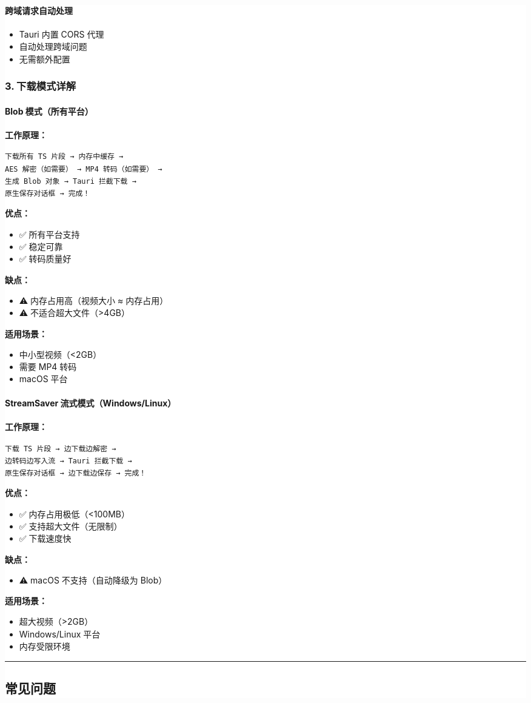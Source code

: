#### 跨域请求自动处理
- Tauri 内置 CORS 代理
- 自动处理跨域问题
- 无需额外配置

### 3. 下载模式详解

#### Blob 模式（所有平台）

**工作原理：**
```
下载所有 TS 片段 → 内存中缓存 →
AES 解密（如需要） → MP4 转码（如需要） →
生成 Blob 对象 → Tauri 拦截下载 →
原生保存对话框 → 完成！
```

**优点：**
- ✅ 所有平台支持
- ✅ 稳定可靠
- ✅ 转码质量好

**缺点：**
- ⚠️ 内存占用高（视频大小 ≈ 内存占用）
- ⚠️ 不适合超大文件（>4GB）

**适用场景：**
- 中小型视频（<2GB）
- 需要 MP4 转码
- macOS 平台

#### StreamSaver 流式模式（Windows/Linux）

**工作原理：**
```
下载 TS 片段 → 边下载边解密 →
边转码边写入流 → Tauri 拦截下载 →
原生保存对话框 → 边下载边保存 → 完成！
```

**优点：**
- ✅ 内存占用极低（<100MB）
- ✅ 支持超大文件（无限制）
- ✅ 下载速度快

**缺点：**
- ⚠️ macOS 不支持（自动降级为 Blob）

**适用场景：**
- 超大视频（>2GB）
- Windows/Linux 平台
- 内存受限环境

---

## 常见问题
